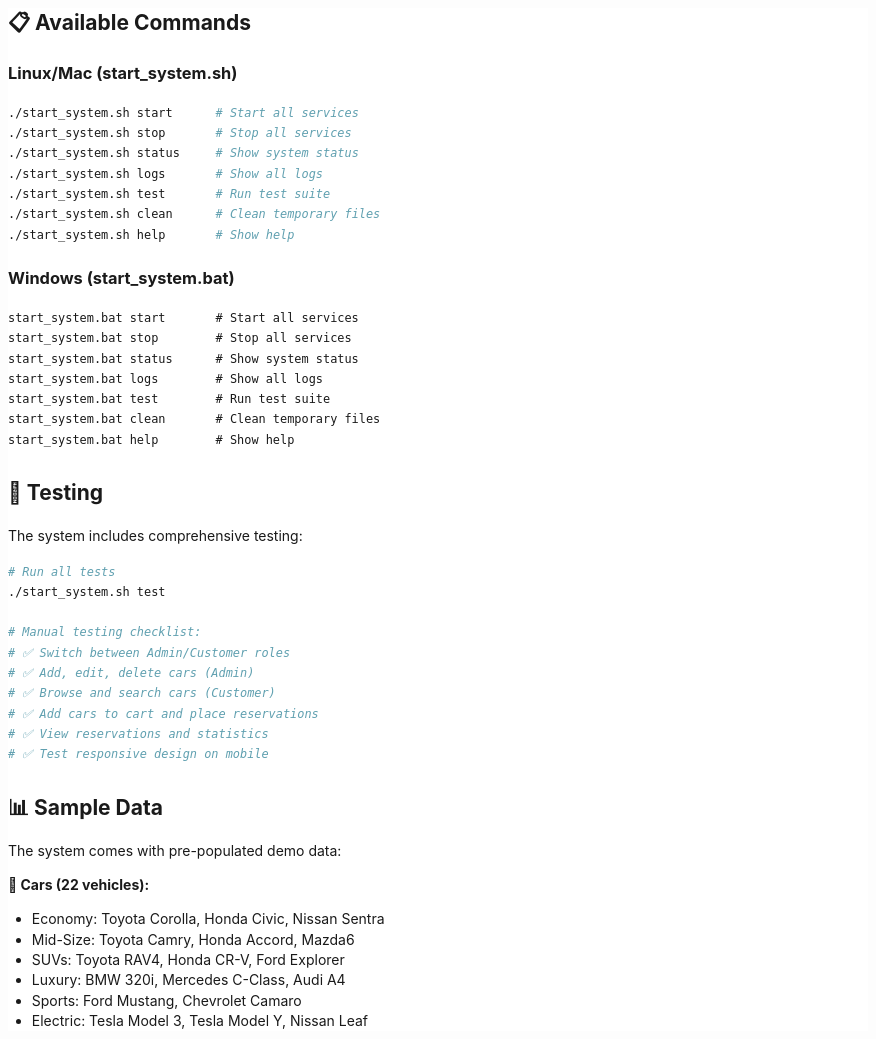 ## 📋 **Available Commands**

### Linux/Mac (start_system.sh)
```bash
./start_system.sh start      # Start all services
./start_system.sh stop       # Stop all services
./start_system.sh status     # Show system status
./start_system.sh logs       # Show all logs
./start_system.sh test       # Run test suite
./start_system.sh clean      # Clean temporary files
./start_system.sh help       # Show help
```

### Windows (start_system.bat)
```cmd
start_system.bat start       # Start all services
start_system.bat stop        # Stop all services
start_system.bat status      # Show system status
start_system.bat logs        # Show all logs
start_system.bat test        # Run test suite
start_system.bat clean       # Clean temporary files
start_system.bat help        # Show help
```

## 🧪 **Testing**

The system includes comprehensive testing:

```bash
# Run all tests
./start_system.sh test

# Manual testing checklist:
# ✅ Switch between Admin/Customer roles
# ✅ Add, edit, delete cars (Admin)
# ✅ Browse and search cars (Customer)
# ✅ Add cars to cart and place reservations
# ✅ View reservations and statistics
# ✅ Test responsive design on mobile
```

## 📊 **Sample Data**

The system comes with pre-populated demo data:

**🚗 Cars (22 vehicles):**
- Economy: Toyota Corolla, Honda Civic, Nissan Sentra
- Mid-Size: Toyota Camry, Honda Accord, Mazda6
- SUVs: Toyota RAV4, Honda CR-V, Ford Explorer
- Luxury: BMW 320i, Mercedes C-Class, Audi A4
- Sports: Ford Mustang, Chevrolet Camaro
- Electric: Tesla Model 3, Tesla Model Y, Nissan Leaf
